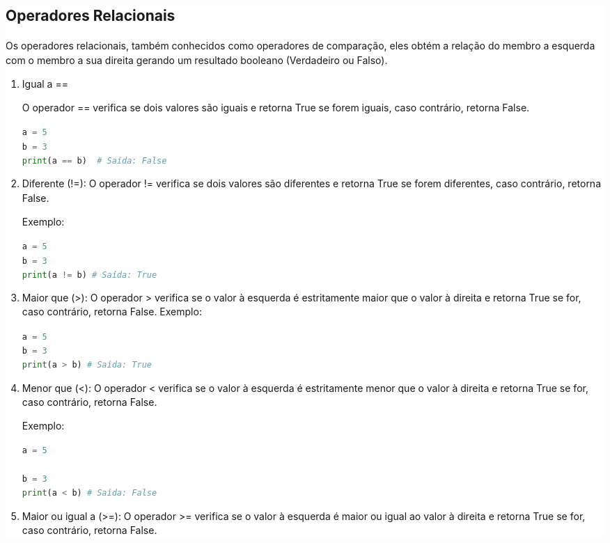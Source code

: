 ## Operadores Relacionais

Os operadores relacionais, também conhecidos como operadores de comparação, eles obtém a relação do membro a esquerda com o membro a sua direita gerando um resultado booleano (Verdadeiro ou Falso).

1.  Igual a ==

    O operador == verifica se dois valores são iguais e retorna True se forem iguais, caso contrário, retorna False.

    ```python
    a = 5
    b = 3
    print(a == b)  # Saída: False
    ```

2.  Diferente (!=):
    O operador != verifica se dois valores são diferentes e retorna True se forem diferentes, caso contrário, retorna False.

    Exemplo:

    ```python
    a = 5
    b = 3
    print(a != b) # Saída: True
    ```

3.  Maior que (>):
    O operador > verifica se o valor à esquerda é estritamente maior que o valor à direita e retorna True se for, caso contrário, retorna False.
    Exemplo:

    ```python
    a = 5
    b = 3
    print(a > b) # Saída: True
    ```

4.  Menor que (<):
    O operador < verifica se o valor à esquerda é estritamente menor que o valor à direita e retorna True se for, caso contrário, retorna False.

    Exemplo:

    ```python
    a = 5

    b = 3
    print(a < b) # Saída: False

    ```

5.  Maior ou igual a (>=):
    O operador >= verifica se o valor à esquerda é maior ou igual ao valor à direita e retorna True se for, caso contrário, retorna False.
